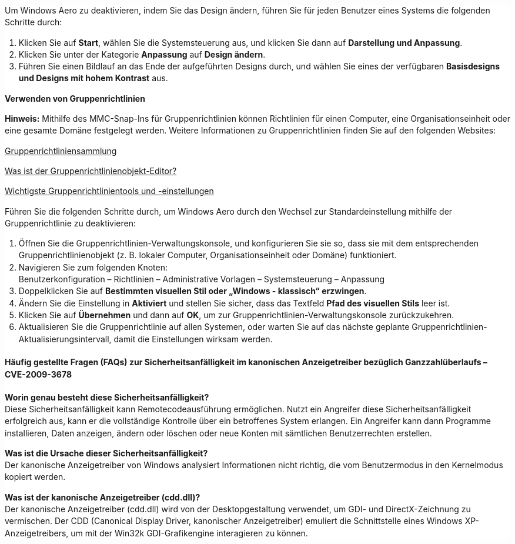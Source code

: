 Um Windows Aero zu deaktivieren, indem Sie das Design ändern, führen Sie für jeden Benutzer eines Systems die folgenden Schritte durch:
  
1.  Klicken Sie auf **Start**, wählen Sie die Systemsteuerung aus, und klicken Sie dann auf **Darstellung und Anpassung**.  
2.  Klicken Sie unter der Kategorie **Anpassung** auf **Design ändern**.  
3.  Führen Sie einen Bildlauf an das Ende der aufgeführten Designs durch, und wählen Sie eines der verfügbaren **Basisdesigns und Designs mit hohem Kontrast** aus.
  
**Verwenden von Gruppenrichtlinien**
  
**Hinweis:** Mithilfe des MMC-Snap-Ins für Gruppenrichtlinien können Richtlinien für einen Computer, eine Organisationseinheit oder eine gesamte Domäne festgelegt werden. Weitere Informationen zu Gruppenrichtlinien finden Sie auf den folgenden Websites:
  
[Gruppenrichtliniensammlung](http://technet.microsoft.com/de-de/library/cc779838(ws.10).aspx)
  
[Was ist der Gruppenrichtlinienobjekt-Editor?](http://technet.microsoft.com/de-de/library/cc737816(ws.10).aspx)
  
[Wichtigste Gruppenrichtlinientools und -einstellungen](http://technet.microsoft.com/de-de/library/cc784165(ws.10).aspx)
  
Führen Sie die folgenden Schritte durch, um Windows Aero durch den Wechsel zur Standardeinstellung mithilfe der Gruppenrichtlinie zu deaktivieren:
  
1.  Öffnen Sie die Gruppenrichtlinien-Verwaltungskonsole, und konfigurieren Sie sie so, dass sie mit dem entsprechenden Gruppenrichtlinienobjekt (z. B. lokaler Computer, Organisationseinheit oder Domäne) funktioniert.  
2.  Navigieren Sie zum folgenden Knoten:  
    Benutzerkonfiguration – Richtlinien – Administrative Vorlagen – Systemsteuerung – Anpassung  
3.  Doppelklicken Sie auf **Bestimmten visuellen Stil oder „Windows - klassisch“ erzwingen**.  
4.  Ändern Sie die Einstellung in **Aktiviert** und stellen Sie sicher, dass das Textfeld **Pfad des visuellen Stils** leer ist.  
5.  Klicken Sie auf **Übernehmen** und dann auf **OK**, um zur Gruppenrichtlinien-Verwaltungskonsole zurückzukehren.  
6.  Aktualisieren Sie die Gruppenrichtlinie auf allen Systemen, oder warten Sie auf das nächste geplante Gruppenrichtlinien-Aktualisierungsintervall, damit die Einstellungen wirksam werden.
  
#### Häufig gestellte Fragen (FAQs) zur Sicherheitsanfälligkeit im kanonischen Anzeigetreiber bezüglich Ganzzahlüberlaufs – CVE-2009-3678
  
**Worin genau besteht diese Sicherheitsanfälligkeit?**    
Diese Sicherheitsanfälligkeit kann Remotecodeausführung ermöglichen. Nutzt ein Angreifer diese Sicherheitsanfälligkeit erfolgreich aus, kann er die vollständige Kontrolle über ein betroffenes System erlangen. Ein Angreifer kann dann Programme installieren, Daten anzeigen, ändern oder löschen oder neue Konten mit sämtlichen Benutzerrechten erstellen.
  
**Was ist die Ursache dieser Sicherheitsanfälligkeit?**    
Der kanonische Anzeigetreiber von Windows analysiert Informationen nicht richtig, die vom Benutzermodus in den Kernelmodus kopiert werden.
  
**Was ist der kanonische Anzeigetreiber (cdd.dll)?**    
Der kanonische Anzeigetreiber (cdd.dll) wird von der Desktopgestaltung verwendet, um GDI- und DirectX-Zeichnung zu vermischen. Der CDD (Canonical Display Driver, kanonischer Anzeigetreiber) emuliert die Schnittstelle eines Windows XP-Anzeigetreibers, um mit der Win32k GDI-Grafikengine interagieren zu können.
  